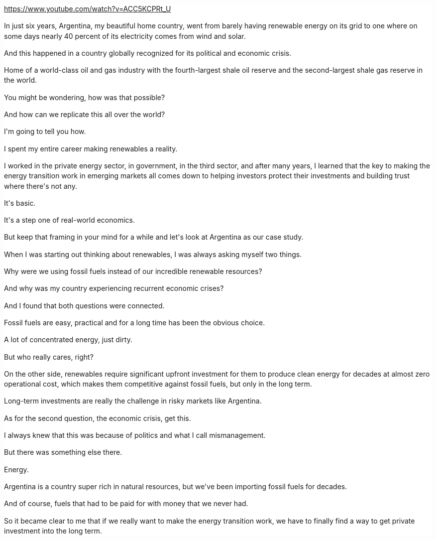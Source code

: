https://www.youtube.com/watch?v=ACC5KCPRt_U

In just six years, Argentina, my beautiful home country, went from barely having renewable energy on its grid to one where on some days nearly 40 percent of its electricity comes from wind and solar.

And this happened in a country globally recognized for its political and economic crisis.

Home of a world-class oil and gas industry with the fourth-largest shale oil reserve and the second-largest shale gas reserve in the world.

You might be wondering, how was that possible?

And how can we replicate this all over the world?

I'm going to tell you how.

I spent my entire career making renewables a reality.

I worked in the private energy sector, in government, in the third sector, and after many years, I learned that the key to making the energy transition work in emerging markets all comes down to helping investors protect their investments and building trust where there's not any.

It's basic.

It's a step one of real-world economics.

But keep that framing in your mind for a while and let's look at Argentina as our case study.

When I was starting out thinking about renewables, I was always asking myself two things.

Why were we using fossil fuels instead of our incredible renewable resources?

And why was my country experiencing recurrent economic crises?

And I found that both questions were connected.

Fossil fuels are easy, practical and for a long time has been the obvious choice.

A lot of concentrated energy, just dirty.

But who really cares, right?

On the other side, renewables require significant upfront investment for them to produce clean energy for decades at almost zero operational cost, which makes them competitive against fossil fuels, but only in the long term.

Long-term investments are really the challenge in risky markets like Argentina.

As for the second question, the economic crisis, get this.

I always knew that this was because of politics and what I call mismanagement.

But there was something else there.

Energy.

Argentina is a country super rich in natural resources, but we've been importing fossil fuels for decades.

And of course, fuels that had to be paid for with money that we never had.

So it became clear to me that if we really want to make the energy transition work, we have to finally find a way to get private investment into the long term.
